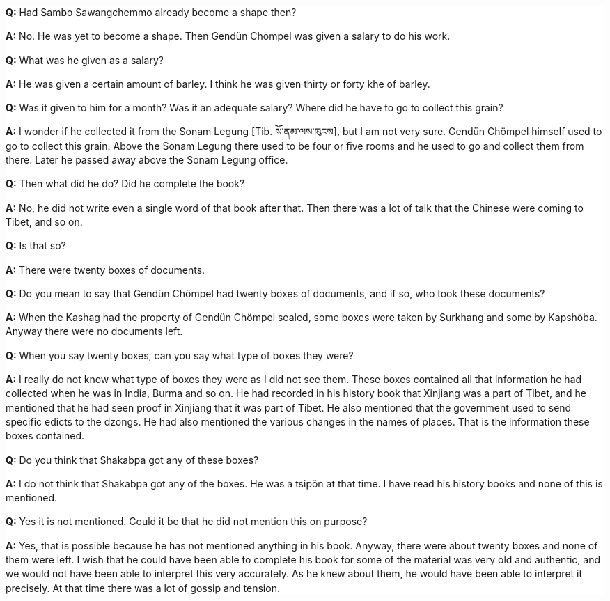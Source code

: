 **Q:**  Had <span class="tooltip" data-text="[tib. བསམ་ཕོ] The abbreviated name of one of the largest and most powerful aristocratic families (Samdru Phodrang).">Sambo</span> Sawangchemmo already become a shape then?   

**A:**  No. He was yet to become a shape. Then Gendün Chömpel was given a salary to do his work.   

**Q:**  What was he given as a salary?   

**A:**  He was given a certain amount of barley. I think he was given thirty or forty <span class="tooltip" data-text="[tib. ཁལ] A traditional volume measurement used for measuring grain in traditional Tibetan society. Sizes of this unit varied somewhat, but the official government khe (called mkhar ru or bstan dzin mkha ru) weighed about 28-31 pounds for barley. It was used to convey the size of fields. For example, a field said to be 10 khe in size meant that 10 khe of seed could be sown on that field.">khe</span> of barley.   

**Q:**  Was it given to him for a month? Was it an adequate salary? Where did he have to go to collect this grain?   

**A:**  I wonder if he collected it from the Sonam Legung [Tib. སོ་ནམ་ལས་ཁུངས], but I am not very sure. Gendün Chömpel himself used to go to collect this grain. Above the Sonam Legung there used to be four or five rooms and he used to go and collect them from there. Later he passed away above the Sonam Legung office.   

**Q:**  Then what did he do? Did he complete the book?   

**A:**  No, he did not write even a single word of that book after that. Then there was a lot of talk that the Chinese were coming to Tibet, and so on.   

**Q:**  Is that so?   

**A:**  There were twenty boxes of documents.   

**Q:**  Do you mean to say that Gendün Chömpel had twenty boxes of documents, and if so, who took these documents?   

**A:**  When the Kashag had the property of Gendün Chömpel sealed, some boxes were taken by Surkhang and some by Kapshöba. Anyway there were no documents left.   

**Q:**  When you say twenty boxes, can you say what type of boxes they were?   

**A:**  I really do not know what type of boxes they were as I did not see them. These boxes contained all that information he had collected when he was in India, Burma and so on. He had recorded in his history book that Xinjiang was a part of Tibet, and he mentioned that he had seen proof in Xinjiang that it was part of Tibet. He also mentioned that the government used to send specific edicts to the dzongs. He had also mentioned the various changes in the names of places. That is the information these boxes contained.   

**Q:**  Do you think that <span class="tooltip" data-text="[tib. ཞྭ་སྒབ་པ] The name of the family of an important lay official during the 1940s and 1950s.">Shakabpa</span> got any of these boxes?   

**A:**  I do not think that <span class="tooltip" data-text="[tib. ཞྭ་སྒབ་པ] The name of the family of an important lay official during the 1940s and 1950s.">Shakabpa</span> got any of the boxes. He was a tsipön at that time. I have read his history books and none of this is mentioned.   

**Q:**  Yes it is not mentioned. Could it be that he did not mention this on purpose?   

**A:**  Yes, that is possible because he has not mentioned anything in his book. Anyway, there were about twenty boxes and none of them were left. I wish that he could have been able to complete his book for some of the material was very old and authentic, and we would not have been able to interpret this very accurately. As he knew about them, he would have been able to interpret it precisely. At that time there was a lot of gossip and tension.   
